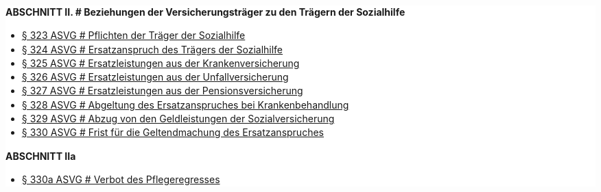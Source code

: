 **ABSCHNITT II. # Beziehungen der Versicherungsträger zu den Trägern der Sozialhilfe**  
* [§ 323 ASVG # Pflichten der Träger der Sozialhilfe](BG.ASVG.032.md#-323-asvg--pflichten-der-träger-der-sozialhilfe)  
* [§ 324 ASVG # Ersatzanspruch des Trägers der Sozialhilfe](BG.ASVG.032.md#-324-asvg--ersatzanspruch-des-trägers-der-sozialhilfe)  
* [§ 325 ASVG # Ersatzleistungen aus der Krankenversicherung](BG.ASVG.032.md#-325-asvg--ersatzleistungen-aus-der-krankenversicherung)  
* [§ 326 ASVG # Ersatzleistungen aus der Unfallversicherung](BG.ASVG.032.md#-326-asvg--ersatzleistungen-aus-der-unfallversicherung)  
* [§ 327 ASVG # Ersatzleistungen aus der Pensionsversicherung](BG.ASVG.032.md#-327-asvg--ersatzleistungen-aus-der-pensionsversicherung)  
* [§ 328 ASVG # Abgeltung des Ersatzanspruches bei Krankenbehandlung](BG.ASVG.032.md#-328-asvg--abgeltung-des-ersatzanspruches-bei-krankenbehandlung)  
* [§ 329 ASVG # Abzug von den Geldleistungen der Sozialversicherung](BG.ASVG.032.md#-329-asvg--abzug-von-den-geldleistungen-der-sozialversicherung)  
* [§ 330 ASVG # Frist für die Geltendmachung des Ersatzanspruches](BG.ASVG.032.md#-330-asvg--frist-für-die-geltendmachung-des-ersatzanspruches)

**ABSCHNITT IIa**  
* [§ 330a ASVG # Verbot des Pflegeregresses](BG.ASVG.032.md#-330a-asvg--verbot-des-pflegeregresses)  
